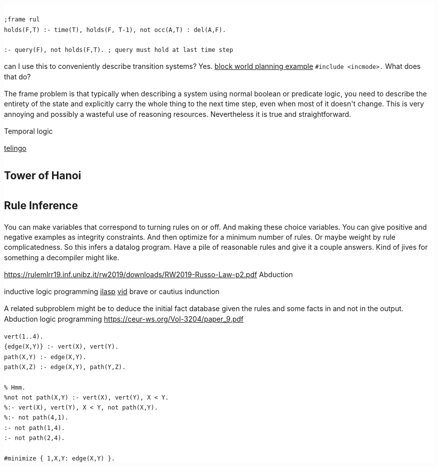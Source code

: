 ```

;frame rul
holds(F,T) :- time(T), holds(F, T-1), not occ(A,T) : del(A,F).

:- query(F), not holds(F,T). ; query must hold at last time step

```

can I use this to conveniently describe transition systems? Yes.
[block world planning example](https://potassco.org/clingo/run/?example=blocksworld-planning.lp)
`#include <incmode>.` What does that do?

The frame problem is that typically when describing a system using normal boolean or predicate logic, you need to describe the entirety of the state and explicitly carry the whole thing to the next time step, even when most of it doesn't change. This is very annoying and possibly a wasteful use of reasoning resources. Nevertheless it is true and straightforward.

Temporal logic

[telingo](https://github.com/potassco/telingo)

## Tower of Hanoi

## Rule Inference

You can make variables that correspond to turning rules on or off. And making these choice variables.
You can give positive and negative examples as integrity constraints. And then optimize for a minimum number of rules. Or maybe weight by rule complicatedness.
So this infers a datalog program.
Have a pile of reasonable rules and give it a couple answers. Kind of jives for something a decompiler might like.

<https://rulemlrr19.inf.unibz.it/rw2019/downloads/RW2019-Russo-Law-p2.pdf>
Abduction

inductive logic programming
[ilasp](https://doc.ilasp.com/) [vid](https://www.youtube.com/watch?v=d3-0E-F2rks)
brave or cautius indunction

A related subproblem might be to deduce the initial fact database given the rules and some facts in and not in the output. Abduction logic programming <https://ceur-ws.org/Vol-3204/paper_9.pdf>

```clingo
vert(1..4).
{edge(X,Y)} :- vert(X), vert(Y).
path(X,Y) :- edge(X,Y).
path(X,Z) :- edge(X,Y), path(Y,Z).

% Hmm.
%not not path(X,Y) :- vert(X), vert(Y), X < Y.
%:- vert(X), vert(Y), X < Y, not path(X,Y).
%:- not path(4,1).
:- not path(1,4).
:- not path(2,4).

#minimize { 1,X,Y: edge(X,Y) }.
```
